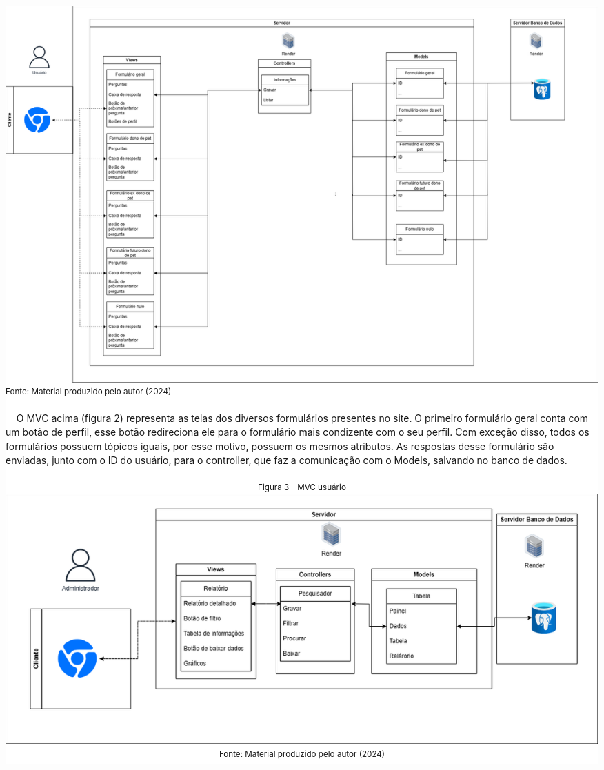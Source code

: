 <img src="assets/MVCFinal2.drawio.png" width="100%" height="auto">
<sup>Fonte: Material produzido pelo autor (2024)</sup>
</div>

&nbsp;&nbsp;&nbsp;&nbsp;O MVC acima (figura 2) representa as telas dos diversos formulários presentes no site. O primeiro formulário geral conta com um botão de perfil, esse botão redireciona ele para o formulário mais condizente com o seu perfil. Com exceção disso, todos os formulários possuem tópicos iguais, por esse motivo, possuem os mesmos atributos.
As respostas desse formulário são enviadas, junto com o ID do usuário, para o controller, que faz a comunicação com o Models, salvando no banco de dados.


<div align="center">
<sub>Figura 3 - MVC usuário</sub>
<img src="assets/MVCFinal3.drawio.png" width="100%" height="auto">
<sup>Fonte: Material produzido pelo autor (2024)</sup>
</div>
